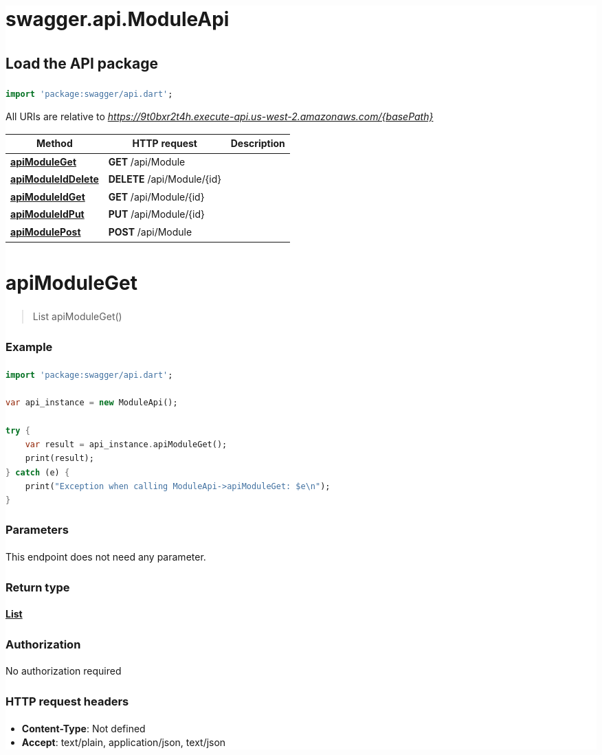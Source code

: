 # swagger.api.ModuleApi

## Load the API package
```dart
import 'package:swagger/api.dart';
```

All URIs are relative to *https://9t0bxr2t4h.execute-api.us-west-2.amazonaws.com/{basePath}*

Method | HTTP request | Description
------------- | ------------- | -------------
[**apiModuleGet**](ModuleApi.md#apiModuleGet) | **GET** /api/Module | 
[**apiModuleIdDelete**](ModuleApi.md#apiModuleIdDelete) | **DELETE** /api/Module/{id} | 
[**apiModuleIdGet**](ModuleApi.md#apiModuleIdGet) | **GET** /api/Module/{id} | 
[**apiModuleIdPut**](ModuleApi.md#apiModuleIdPut) | **PUT** /api/Module/{id} | 
[**apiModulePost**](ModuleApi.md#apiModulePost) | **POST** /api/Module | 

# **apiModuleGet**
> List<ModuleDto> apiModuleGet()



### Example
```dart
import 'package:swagger/api.dart';

var api_instance = new ModuleApi();

try {
    var result = api_instance.apiModuleGet();
    print(result);
} catch (e) {
    print("Exception when calling ModuleApi->apiModuleGet: $e\n");
}
```

### Parameters
This endpoint does not need any parameter.

### Return type

[**List<ModuleDto>**](ModuleDto.md)

### Authorization

No authorization required

### HTTP request headers

 - **Content-Type**: Not defined
 - **Accept**: text/plain, application/json, text/json
